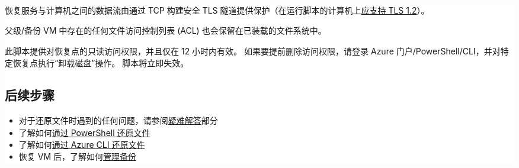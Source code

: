 恢复服务与计算机之间的数据流由通过 TCP 构建安全 TLS 隧道提供保护（在运行脚本的计算机上[应支持 TLS 1.2](#system-requirements)）。

父级/备份 VM 中存在的任何文件访问控制列表 (ACL) 也会保留在已装载的文件系统中。

此脚本提供对恢复点的只读访问权限，并且仅在 12 小时内有效。 如果要提前删除访问权限，请登录 Azure 门户/PowerShell/CLI，并对特定恢复点执行“卸载磁盘”操作。 脚本将立即失效。

## <a name="next-steps"></a>后续步骤

- 对于还原文件时遇到的任何问题，请参阅[疑难解答](#troubleshooting)部分
- 了解如何[通过 PowerShell 还原文件](./backup-azure-vms-automation.md#restore-files-from-an-azure-vm-backup)
- 了解如何[通过 Azure CLI 还原文件](./tutorial-restore-files.md)
- 恢复 VM 后，了解如何[管理备份](./backup-azure-manage-vms.md)

